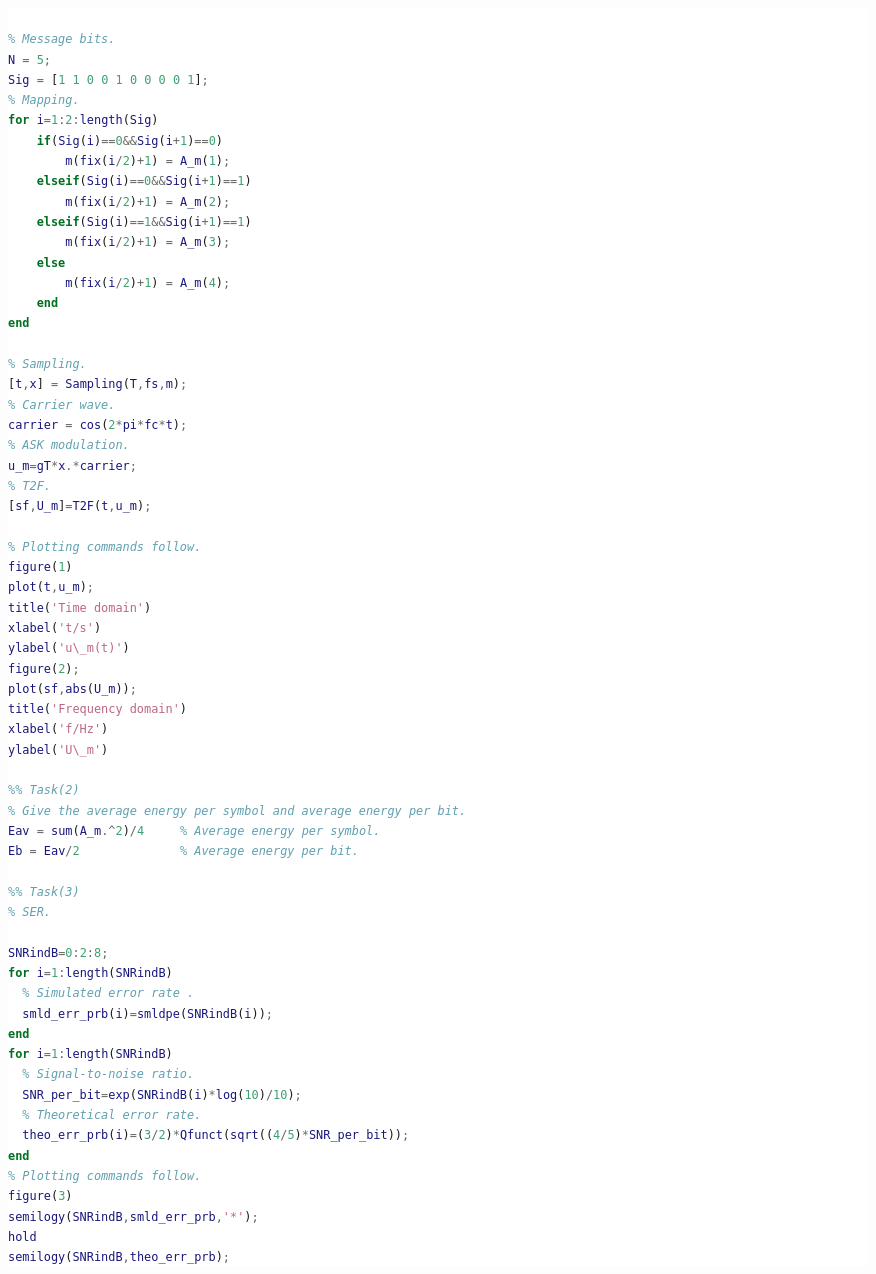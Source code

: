 ``` matlab
 
% Message bits.
N = 5;
Sig = [1 1 0 0 1 0 0 0 0 1];
% Mapping.
for i=1:2:length(Sig)
    if(Sig(i)==0&&Sig(i+1)==0)
        m(fix(i/2)+1) = A_m(1);
    elseif(Sig(i)==0&&Sig(i+1)==1)
        m(fix(i/2)+1) = A_m(2);
    elseif(Sig(i)==1&&Sig(i+1)==1)
        m(fix(i/2)+1) = A_m(3);
    else
        m(fix(i/2)+1) = A_m(4);
    end
end
 
% Sampling.
[t,x] = Sampling(T,fs,m);
% Carrier wave.
carrier = cos(2*pi*fc*t);
% ASK modulation.
u_m=gT*x.*carrier;
% T2F.
[sf,U_m]=T2F(t,u_m);
 
% Plotting commands follow.
figure(1)
plot(t,u_m);
title('Time domain')
xlabel('t/s')
ylabel('u\_m(t)')
figure(2);
plot(sf,abs(U_m));
title('Frequency domain')
xlabel('f/Hz')
ylabel('U\_m')
 
%% Task(2)
% Give the average energy per symbol and average energy per bit.
Eav = sum(A_m.^2)/4     % Average energy per symbol.
Eb = Eav/2              % Average energy per bit.
 
%% Task(3)
% SER.
 
SNRindB=0:2:8;          
for i=1:length(SNRindB)
  % Simulated error rate .
  smld_err_prb(i)=smldpe(SNRindB(i));     
end
for i=1:length(SNRindB)
  % Signal-to-noise ratio.
  SNR_per_bit=exp(SNRindB(i)*log(10)/10);  
  % Theoretical error rate.
  theo_err_prb(i)=(3/2)*Qfunct(sqrt((4/5)*SNR_per_bit));  
end
% Plotting commands follow.
figure(3)
semilogy(SNRindB,smld_err_prb,'*');
hold
semilogy(SNRindB,theo_err_prb);
```

[1]: https://raw.githubusercontent.com/boom1999/boom1999.github.io/refs/heads/hexo_backup/images/ASK_PSK/Time_domain.png
[2]: https://raw.githubusercontent.com/boom1999/boom1999.github.io/refs/heads/hexo_backup/images/ASK_PSK/Frequency_domain.png
[3]: https://raw.githubusercontent.com/boom1999/boom1999.github.io/refs/heads/hexo_backup/images/ASK_PSK/Eb.png
[4]: https://raw.githubusercontent.com/boom1999/boom1999.github.io/refs/heads/hexo_backup/images/ASK_PSK/SNR.png
[5]: https://raw.githubusercontent.com/boom1999/boom1999.github.io/refs/heads/hexo_backup/images/ASK_PSK/4PSK_Time_domain.png
[6]: https://raw.githubusercontent.com/boom1999/boom1999.github.io/refs/heads/hexo_backup/images/ASK_PSK/4PSK_Frequency_domain.png
[7]: https://raw.githubusercontent.com/boom1999/boom1999.github.io/refs/heads/hexo_backup/images/ASK_PSK/Constellation_diagram.png
[8]: https://raw.githubusercontent.com/boom1999/boom1999.github.io/refs/heads/hexo_backup/images/ASK_PSK/Theoretical_calculation_and_numerical_simulation.png